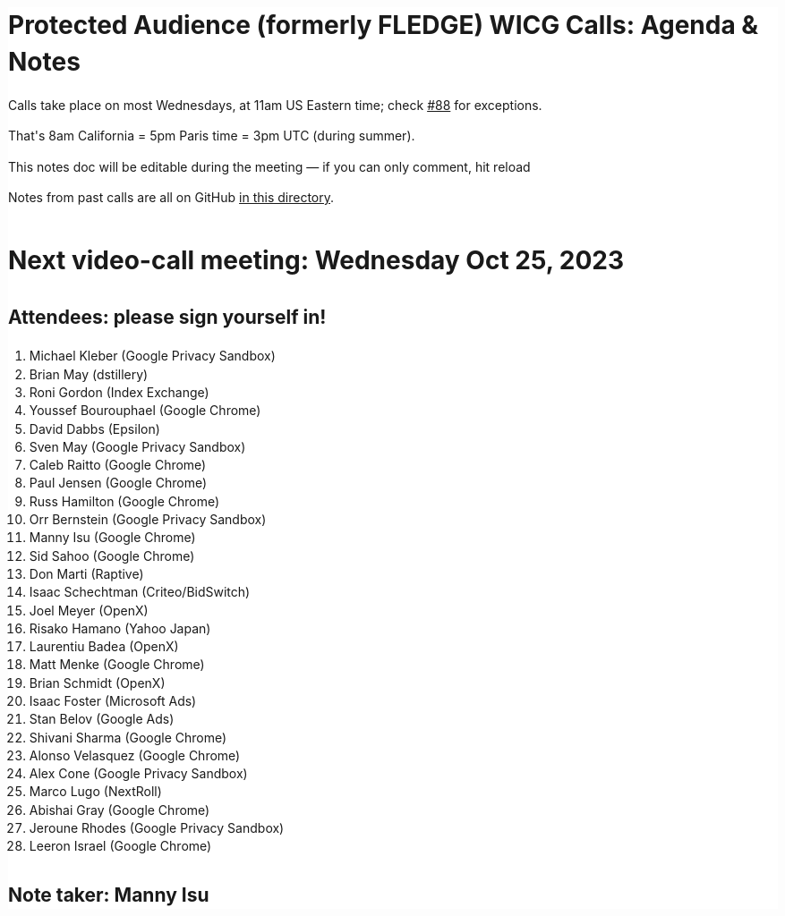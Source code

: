 # Protected Audience (formerly FLEDGE) WICG Calls: Agenda & Notes

Calls take place on most Wednesdays, at 11am US Eastern time; check [#88](https://github.com/WICG/turtledove/issues/88) for exceptions.

That's 8am California = 5pm Paris time = 3pm UTC (during summer).

This notes doc will be editable during the meeting — if you can only comment, hit reload

Notes from past calls are all on GitHub [in this directory](https://github.com/WICG/turtledove/tree/main/meetings).


# Next video-call meeting: Wednesday Oct 25, 2023


## Attendees: please sign yourself in!	



1. Michael Kleber (Google Privacy Sandbox)
2. Brian May (dstillery)
3. Roni Gordon (Index Exchange)
4. Youssef Bourouphael (Google Chrome)
5. David Dabbs (Epsilon)
6. Sven May (Google Privacy Sandbox)
7. Caleb Raitto (Google Chrome)
8. Paul Jensen (Google Chrome)
9. Russ Hamilton (Google Chrome)
10. Orr Bernstein (Google Privacy Sandbox)
11. Manny Isu (Google Chrome)
12. Sid Sahoo (Google Chrome)
13. Don Marti (Raptive)
14. Isaac Schechtman (Criteo/BidSwitch) 
15. Joel Meyer (OpenX)
16. Risako Hamano (Yahoo Japan) 
17. Laurentiu Badea (OpenX)
18. Matt Menke (Google Chrome)
19. Brian Schmidt (OpenX)
20. Isaac Foster (Microsoft Ads)
21. Stan Belov (Google Ads)
22. Shivani Sharma (Google Chrome)
23. Alonso Velasquez (Google Chrome)
24. Alex Cone (Google Privacy Sandbox)
25. Marco Lugo (NextRoll)
26. Abishai Gray (Google Chrome)
27. Jeroune Rhodes (Google Privacy Sandbox)
28. Leeron Israel (Google Chrome)


## Note taker: Manny Isu
